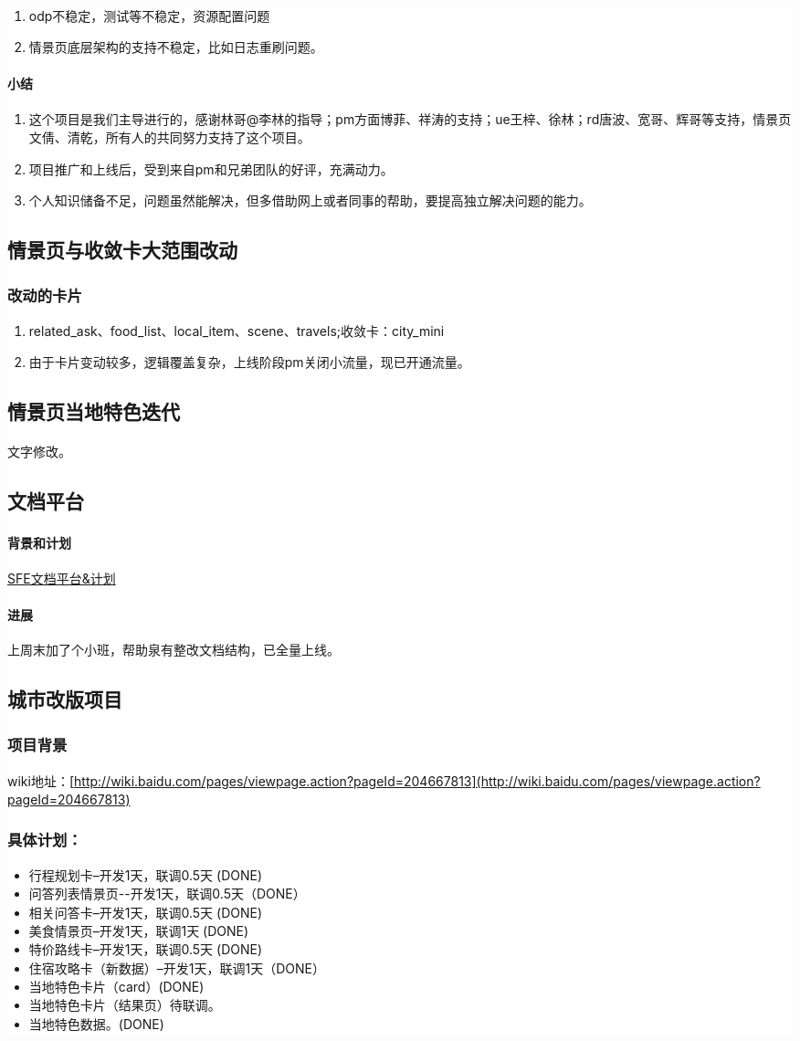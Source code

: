 1. odp不稳定，测试等不稳定，资源配置问题

1. 情景页底层架构的支持不稳定，比如日志重刷问题。

#### 小结

1. 这个项目是我们主导进行的，感谢林哥@李林的指导；pm方面博菲、祥涛的支持；ue王梓、徐林；rd唐波、宽哥、辉哥等支持，情景页文倩、清乾，所有人的共同努力支持了这个项目。

2. 项目推广和上线后，受到来自pm和兄弟团队的好评，充满动力。

3. 个人知识储备不足，问题虽然能解决，但多借助网上或者同事的帮助，要提高独立解决问题的能力。

## 情景页与收敛卡大范围改动

### 改动的卡片

1. related_ask、food_list、local_item、scene、travels;收敛卡：city_mini

2. 由于卡片变动较多，逻辑覆盖复杂，上线阶段pm关闭小流量，现已开通流量。

## 情景页当地特色迭代

文字修改。

## 文档平台

#### 背景和计划

<a href="http://wiki.baidu.com/pages/viewpage.action?pageId=210385547">SFE文档平台&计划</a>

#### 进展

上周末加了个小班，帮助泉有整改文档结构，已全量上线。


## 城市改版项目

### 项目背景

wiki地址：[http://wiki.baidu.com/pages/viewpage.action?pageId=204667813](http://wiki.baidu.com/pages/viewpage.action?pageId=204667813)

### 具体计划：
* 行程规划卡–开发1天，联调0.5天  (DONE)
* 问答列表情景页--开发1天，联调0.5天（DONE）
* 相关问答卡–开发1天，联调0.5天  (DONE)
* 美食情景页–开发1天，联调1天 (DONE)
* 特价路线卡–开发1天，联调0.5天 (DONE)
* 住宿攻略卡（新数据）–开发1天，联调1天（DONE）
* 当地特色卡片（card）(DONE)
* 当地特色卡片（结果页）待联调。
* 当地特色数据。(DONE)
